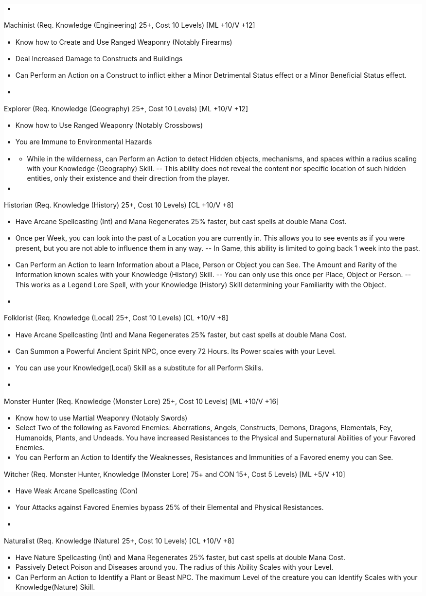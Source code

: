 -
Machinist (Req. Knowledge (Engineering) 25+, Cost 10 Levels) [ML +10/V +12]
- Know how to Create and Use Ranged Weaponry (Notably Firearms)
- Deal Increased Damage to Constructs and Buildings
- Can Perform an Action on a Construct to inflict either a Minor Detrimental Status effect or a Minor Beneficial Status effect.

-
Explorer (Req. Knowledge (Geography) 25+, Cost 10 Levels) [ML +10/V +12]
- Know how to Use Ranged Weaponry (Notably Crossbows)
- You are Immune to Environmental Hazards
- - While in the wilderness, can Perform an Action to detect Hidden objects, mechanisms, and spaces within a radius scaling with your Knowledge (Geography) Skill.
-- This ability does not reveal the content nor specific location of such hidden entities, only their existence and their direction from the player.

-
Historian (Req. Knowledge (History) 25+, Cost 10 Levels) [CL +10/V +8]
- Have Arcane Spellcasting (Int) and Mana Regenerates 25% faster, but cast spells at double Mana Cost.
- Once per Week, you can look into the past of a Location you are currently in. This allows you to see events as if you were present, but you are not able to influence them in any way. 
-- In Game, this ability is limited to going back 1 week into the past.
- Can Perform an Action to learn Information about a Place, Person or Object you can See. The Amount and Rarity of the Information known scales with your Knowledge (History) Skill.
-- You can only use this once per Place, Object or Person.
-- This works as a Legend Lore Spell, with your Knowledge (History) Skill determining your Familiarity with the Object.

-
Folklorist (Req. Knowledge (Local) 25+, Cost 10 Levels) [CL +10/V +8]
- Have Arcane Spellcasting (Int) and Mana Regenerates 25% faster, but cast spells at double Mana Cost.
- Can Summon a Powerful Ancient Spirit NPC, once every 72 Hours. Its Power scales with your Level.
- You can use your Knowledge(Local) Skill as a substitute for all Perform Skills.

-
Monster Hunter (Req. Knowledge (Monster Lore) 25+, Cost 10 Levels) [ML +10/V +16]
- Know how to use Martial Weaponry (Notably Swords)
- Select Two of the following as Favored Enemies: Aberrations, Angels, Constructs, Demons, Dragons, Elementals, Fey, Humanoids, Plants, and Undeads. You have increased Resistances to the Physical and Supernatural Abilities of your Favored Enemies.
- You can Perform an Action to Identify the Weaknesses, Resistances and Immunities of a Favored enemy you can See.

Witcher (Req. Monster Hunter, Knowledge (Monster Lore) 75+ and CON 15+, Cost 5 Levels) [ML +5/V +10]
- Have Weak Arcane Spellcasting (Con)
- Your Attacks against Favored Enemies bypass 25% of their Elemental and Physical Resistances.

-
Naturalist (Req. Knowledge (Nature) 25+, Cost 10 Levels) [CL +10/V +8]
- Have Nature Spellcasting (Int) and Mana Regenerates 25% faster, but cast spells at double Mana Cost.
- Passively Detect Poison and Diseases around you. The radius of this Ability Scales with your Level. 
- Can Perform an Action to Identify a Plant or Beast NPC. The maximum Level of the creature you can Identify Scales with your Knowledge(Nature) Skill.
